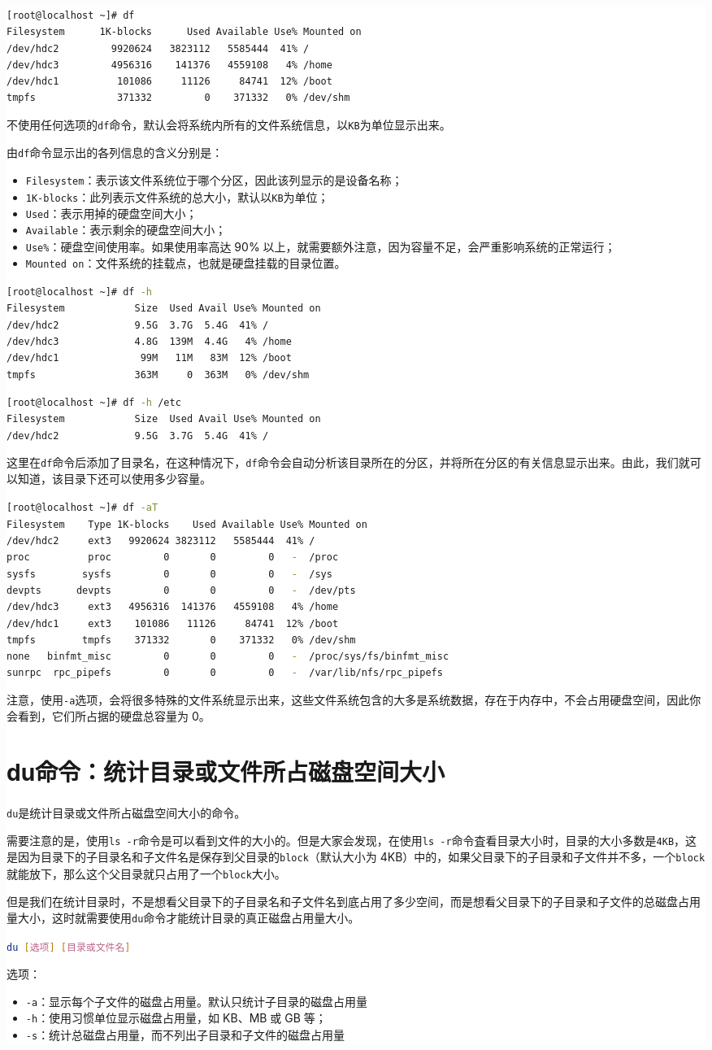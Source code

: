 ```bash
[root@localhost ~]# df
Filesystem      1K-blocks      Used Available Use% Mounted on
/dev/hdc2         9920624   3823112   5585444  41% /
/dev/hdc3         4956316    141376   4559108   4% /home
/dev/hdc1          101086     11126     84741  12% /boot
tmpfs              371332         0    371332   0% /dev/shm
```
不使用任何选项的`df`命令，默认会将系统内所有的文件系统信息，以`KB`为单位显示出来。

由`df`命令显示出的各列信息的含义分别是：
* `Filesystem`：表示该文件系统位于哪个分区，因此该列显示的是设备名称；
* `1K-blocks`：此列表示文件系统的总大小，默认以`KB`为单位；
* `Used`：表示用掉的硬盘空间大小；
* `Available`：表示剩余的硬盘空间大小；
* `Use%`：硬盘空间使用率。如果使用率高达 90% 以上，就需要额外注意，因为容量不足，会严重影响系统的正常运行；
* `Mounted on`：文件系统的挂载点，也就是硬盘挂载的目录位置。

```bash
[root@localhost ~]# df -h
Filesystem            Size  Used Avail Use% Mounted on
/dev/hdc2             9.5G  3.7G  5.4G  41% /
/dev/hdc3             4.8G  139M  4.4G   4% /home
/dev/hdc1              99M   11M   83M  12% /boot
tmpfs                 363M     0  363M   0% /dev/shm
```
```bash
[root@localhost ~]# df -h /etc
Filesystem            Size  Used Avail Use% Mounted on
/dev/hdc2             9.5G  3.7G  5.4G  41% /
```
这里在`df`命令后添加了目录名，在这种情况下，`df`命令会自动分析该目录所在的分区，并将所在分区的有关信息显示出来。由此，我们就可以知道，该目录下还可以使用多少容量。
```bash
[root@localhost ~]# df -aT
Filesystem    Type 1K-blocks    Used Available Use% Mounted on
/dev/hdc2     ext3   9920624 3823112   5585444  41% /
proc          proc         0       0         0   -  /proc
sysfs        sysfs         0       0         0   -  /sys
devpts      devpts         0       0         0   -  /dev/pts
/dev/hdc3     ext3   4956316  141376   4559108   4% /home
/dev/hdc1     ext3    101086   11126     84741  12% /boot
tmpfs        tmpfs    371332       0    371332   0% /dev/shm
none   binfmt_misc         0       0         0   -  /proc/sys/fs/binfmt_misc
sunrpc  rpc_pipefs         0       0         0   -  /var/lib/nfs/rpc_pipefs
```
注意，使用`-a`选项，会将很多特殊的文件系统显示出来，这些文件系统包含的大多是系统数据，存在于内存中，不会占用硬盘空间，因此你会看到，它们所占据的硬盘总容量为 0。
# du命令：统计目录或文件所占磁盘空间大小
`du`是统计目录或文件所占磁盘空间大小的命令。

需要注意的是，使用`ls -r`命令是可以看到文件的大小的。但是大家会发现，在使用`ls -r`命令査看目录大小时，目录的大小多数是`4KB`，这是因为目录下的子目录名和子文件名是保存到父目录的`block`（默认大小为 4KB）中的，如果父目录下的子目录和子文件并不多，一个`block`就能放下，那么这个父目录就只占用了一个`block`大小。

但是我们在统计目录时，不是想看父目录下的子目录名和子文件名到底占用了多少空间，而是想看父目录下的子目录和子文件的总磁盘占用量大小，这时就需要使用`du`命令才能统计目录的真正磁盘占用量大小。
```bash
du [选项] [目录或文件名]
```
选项：
* `-a`：显示每个子文件的磁盘占用量。默认只统计子目录的磁盘占用量
* `-h`：使用习惯单位显示磁盘占用量，如 KB、MB 或 GB 等；
* `-s`：统计总磁盘占用量，而不列出子目录和子文件的磁盘占用量
